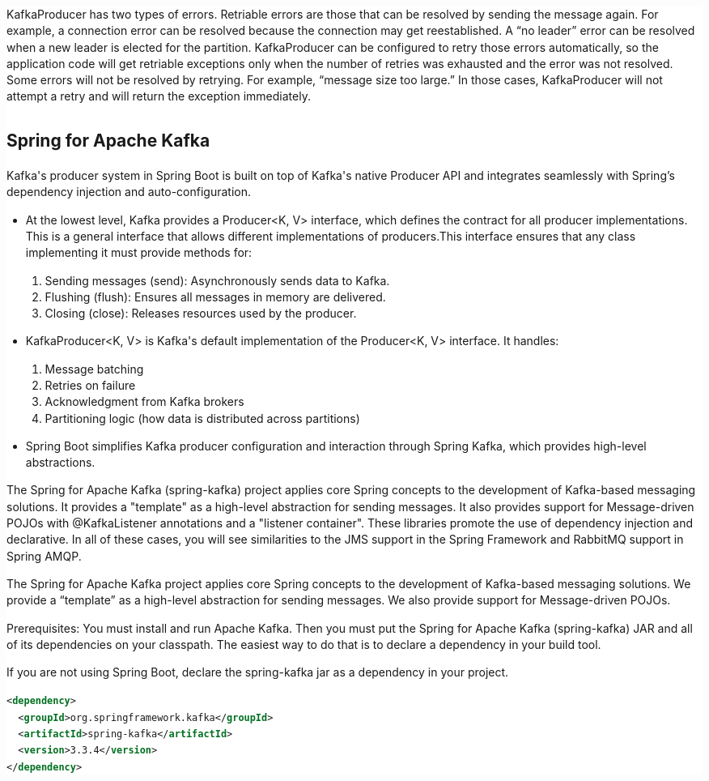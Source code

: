 KafkaProducer has two types of errors. Retriable errors are those that can be resolved by sending the message again. For example, a connection error can be resolved because the connection may get reestablished. A “no leader” error can be resolved when a new leader is elected for the partition. KafkaProducer can be configured to retry those errors automatically, so the application code will get retriable exceptions only when the number of retries was exhausted and the error was not resolved. Some errors will not be resolved by retrying. For example, “message size too large.” In those cases, KafkaProducer will not attempt a retry and will return the exception immediately.

## Spring for Apache Kafka

Kafka's producer system in Spring Boot is built on top of Kafka's native Producer API and integrates seamlessly with Spring’s dependency injection and auto-configuration.

- At the lowest level, Kafka provides a Producer<K, V> interface, which defines the contract for all producer implementations. This is a general interface that allows different implementations of producers.This interface ensures that any class implementing it must provide methods for:
    1. Sending messages (send): Asynchronously sends data to Kafka.
    2. Flushing (flush): Ensures all messages in memory are delivered.
    3. Closing (close): Releases resources used by the producer.

- KafkaProducer<K, V> is Kafka's default implementation of the Producer<K, V> interface. It handles:
    1. Message batching
    2. Retries on failure
    3. Acknowledgment from Kafka brokers
    4. Partitioning logic (how data is distributed across partitions)

- Spring Boot simplifies Kafka producer configuration and interaction through Spring Kafka, which provides high-level abstractions.

The Spring for Apache Kafka (spring-kafka) project applies core Spring concepts to the development of Kafka-based messaging solutions. It provides a "template" as a high-level abstraction for sending messages. It also provides support for Message-driven POJOs with @KafkaListener annotations and a "listener container". These libraries promote the use of dependency injection and declarative. In all of these cases, you will see similarities to the JMS support in the Spring Framework and RabbitMQ support in Spring AMQP.

The Spring for Apache Kafka project applies core Spring concepts to the development of Kafka-based messaging solutions. We provide a “template” as a high-level abstraction for sending messages. We also provide support for Message-driven POJOs.

Prerequisites: You must install and run Apache Kafka. Then you must put the Spring for Apache Kafka (spring-kafka) JAR and all of its dependencies on your classpath. The easiest way to do that is to declare a dependency in your build tool.

If you are not using Spring Boot, declare the spring-kafka jar as a dependency in your project.

```xml
<dependency>
  <groupId>org.springframework.kafka</groupId>
  <artifactId>spring-kafka</artifactId>
  <version>3.3.4</version>
</dependency>
```

